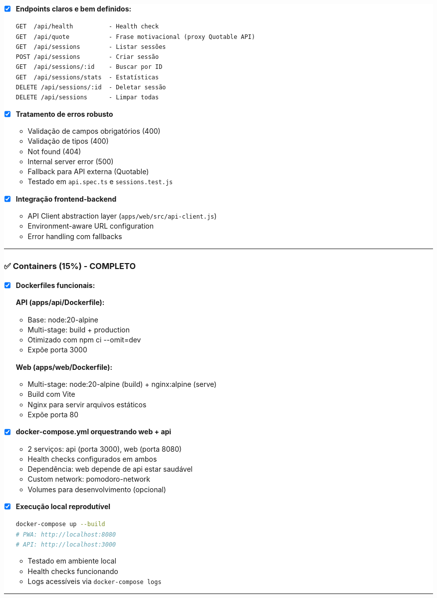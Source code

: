 - [x] **Endpoints claros e bem definidos:**
  ```
  GET  /api/health          - Health check
  GET  /api/quote           - Frase motivacional (proxy Quotable API)
  GET  /api/sessions        - Listar sessões
  POST /api/sessions        - Criar sessão
  GET  /api/sessions/:id    - Buscar por ID
  GET  /api/sessions/stats  - Estatísticas
  DELETE /api/sessions/:id  - Deletar sessão
  DELETE /api/sessions      - Limpar todas
  ```

- [x] **Tratamento de erros robusto**
  - Validação de campos obrigatórios (400)
  - Validação de tipos (400)
  - Not found (404)
  - Internal server error (500)
  - Fallback para API externa (Quotable)
  - Testado em `api.spec.ts` e `sessions.test.js`

- [x] **Integração frontend-backend**
  - API Client abstraction layer (`apps/web/src/api-client.js`)
  - Environment-aware URL configuration
  - Error handling com fallbacks

---

### ✅ Containers (15%) - COMPLETO

- [x] **Dockerfiles funcionais:**

  **API (apps/api/Dockerfile):**
  - Base: node:20-alpine
  - Multi-stage: build + production
  - Otimizado com npm ci --omit=dev
  - Expõe porta 3000

  **Web (apps/web/Dockerfile):**
  - Multi-stage: node:20-alpine (build) + nginx:alpine (serve)
  - Build com Vite
  - Nginx para servir arquivos estáticos
  - Expõe porta 80

- [x] **docker-compose.yml orquestrando web + api**
  - 2 serviços: api (porta 3000), web (porta 8080)
  - Health checks configurados em ambos
  - Dependência: web depende de api estar saudável
  - Custom network: pomodoro-network
  - Volumes para desenvolvimento (opcional)

- [x] **Execução local reprodutível**
  ```bash
  docker-compose up --build
  # PWA: http://localhost:8080
  # API: http://localhost:3000
  ```
  - Testado em ambiente local
  - Health checks funcionando
  - Logs acessíveis via `docker-compose logs`

---